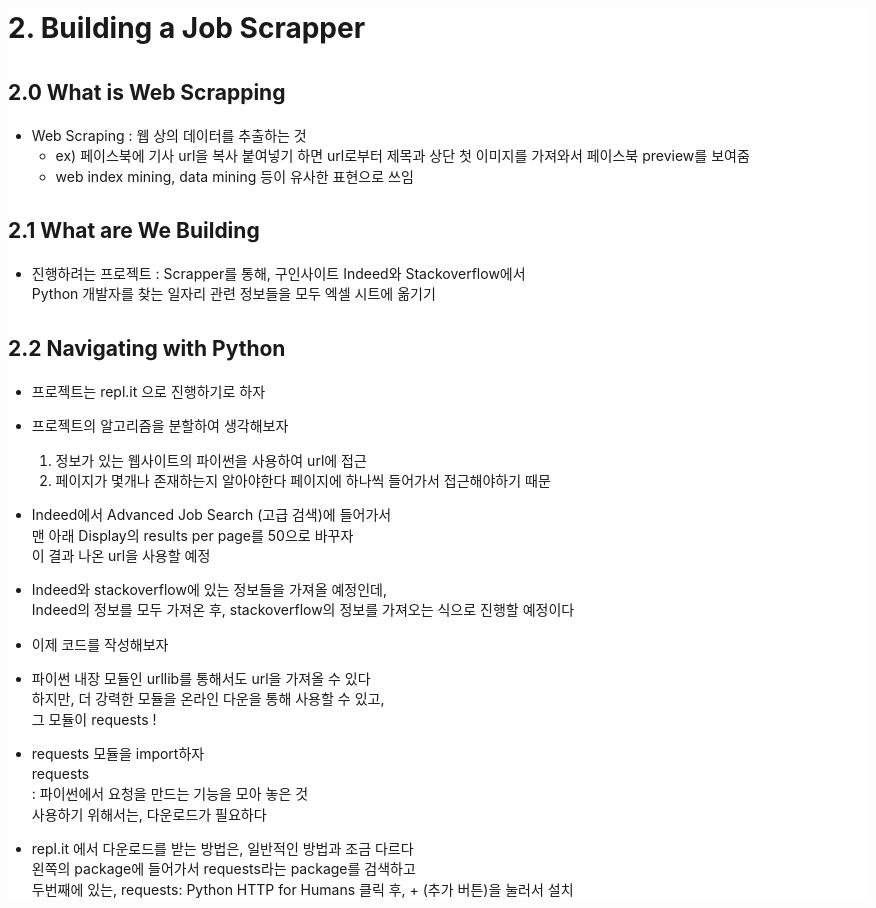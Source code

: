# 2. Building a Job Scrapper



## 2.0 What is Web Scrapping



- Web Scraping
  : 웹 상의 데이터를 추출하는 것
  - ex) 페이스북에 기사 url을 복사 붙여넣기 하면
    url로부터 제목과 상단 첫 이미지를 가져와서 페이스북 preview를 보여줌
  - web index mining, data mining 등이 유사한 표현으로 쓰임 



## 2.1 What are We Building



- 진행하려는 프로젝트
  : Scrapper를 통해, 구인사이트 Indeed와 Stackoverflow에서  
   Python 개발자를 찾는 일자리 관련 정보들을 모두 엑셀 시트에 옮기기



## 2.2 Navigating with Python



- 프로젝트는 repl.it 으로 진행하기로 하자

- 프로젝트의 알고리즘을 분할하여 생각해보자
  1) 정보가 있는 웹사이트의 파이썬을 사용하여 url에 접근
  2) 페이지가 몇개나 존재하는지 알아야한다
  페이지에 하나씩 들어가서 접근해야하기 때문

- Indeed에서 Advanced Job Search (고급 검색)에 들어가서  
  맨 아래 Display의 results per page를 50으로 바꾸자  
  이 결과 나온 url을 사용할 예정

- Indeed와 stackoverflow에 있는 정보들을 가져올 예정인데,  
  Indeed의 정보를 모두 가져온 후, stackoverflow의 정보를 가져오는 식으로 진행할 예정이다  

- 이제 코드를 작성해보자

- 파이썬 내장 모듈인 urllib를 통해서도 url을 가져올 수 있다  
  하지만, 더 강력한 모듈을 온라인 다운을 통해 사용할 수 있고,  
  그 모듈이 requests !

- requests 모듈을 import하자  
  requests  
  : 파이썬에서 요청을 만드는 기능을 모아 놓은 것  
  사용하기 위해서는, 다운로드가 필요하다

- repl.it 에서 다운로드를 받는 방법은, 일반적인 방법과 조금 다르다  
  왼쪽의 package에 들어가서 requests라는 package를 검색하고  
  두번째에 있는, requests: Python HTTP for Humans 클릭 후, + (추가 버튼)을 눌러서 설치  
